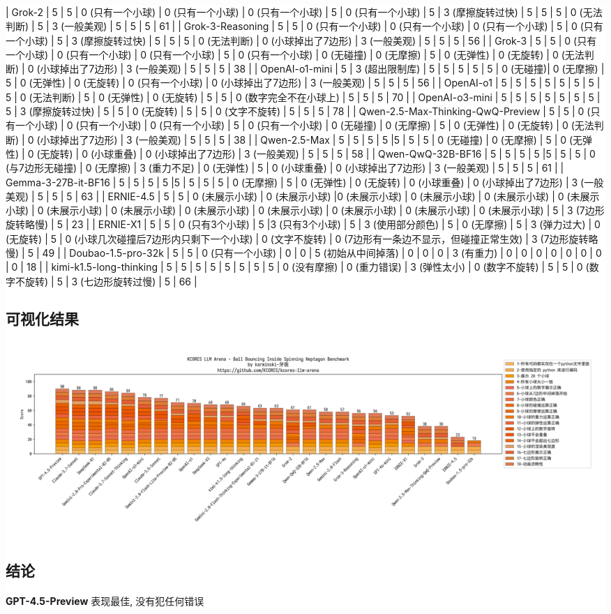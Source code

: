 | Grok-2                                       | 5        | 5        | 0 (只有一个小球) | 0 (只有一个小球)         | 0 (只有一个小球)       | 5        | 0 (只有一个小球)       | 5         | 3 (摩擦旋转过快)                | 5                | 5                 | 5                | 0 (无法判断)            | 5     | 3 (一般美观)            | 5                      | 5                            | 5         | 61           |
| Grok-3-Reasoning                             | 5        | 5        | 0 (只有一个小球) | 0 (只有一个小球)         | 0 (只有一个小球)       | 5        | 0 (只有一个小球)       | 5         | 3 (摩擦旋转过快)                | 5                | 5                 | 5                | 0 (无法判断)            | 0 (小球掉出了7边形)     | 3 (一般美观)            | 5                      | 5                            | 5         | 56           |
| Grok-3                                       | 5        | 5        | 0 (只有一个小球) | 0 (只有一个小球)         | 0 (只有一个小球)       | 5        | 0 (只有一个小球)       | 0 (无碰撞) | 0 (无摩擦)                     | 5                | 0 (无弹性)         | 0 (无旋转)        | 0 (无法判断)          | 0 (小球掉出了7边形)    | 3 (一般美观)           | 5                      | 5                            | 5         | 38           |
| OpenAI-o1-mini                               | 5        | 3 (超出限制库) | 5        | 5         | 5       | 5        | 5        | 0 (无碰撞)| 0 (无摩擦)                     | 5                | 0 (无弹性)         | 0 (无旋转)        | 0 (只有一个小球)          | 0 (小球掉出了7边形)     | 3 (一般美观)            | 5                      | 5                            | 5         | 56           |
| OpenAI-o1                                    | 5        | 5        | 5        | 5         | 5       | 5        | 5        | 5        | 0 (无法判断)                     | 5      | 0 (无弹性)         | 0 (无旋转)        | 5                    | 5                      | 0 (数字完全不在小球上)           | 5                      | 5                            | 5         | 70           |
| OpenAI-o3-mini                               | 5        | 5        | 5        | 5         | 5       | 5        | 5        | 5        | 3 (摩擦旋转过快)                | 5                | 5                  | 0 (无旋转)                | 5                    | 5                      | 0 (文字不旋转)            | 5                      | 5                            | 5         | 78           |
| Qwen-2.5-Max-Thinking-QwQ-Preview            | 5        | 5        | 0 (只有一个小球) | 0 (只有一个小球)         | 0 (只有一个小球)       | 5        | 0 (只有一个小球)       | 0 (无碰撞) | 0 (无摩擦)                     | 5                | 0 (无弹性)         | 0 (无旋转)        | 0 (无法判断)          | 0 (小球掉出了7边形)    | 3 (一般美观)           | 5                      | 5                            | 5         | 38           |
| Qwen-2.5-Max                                 | 5        | 5        | 5        | 5         |5        | 5        | 5        | 0 (无碰撞) | 0 (无摩擦)                     | 5                | 0 (无弹性)         | 0 (无旋转)        | 0 (小球重叠)          | 0 (小球掉出了7边形)    | 3 (一般美观)           | 5                      | 5                            | 5         | 58           |
| Qwen-QwQ-32B-BF16                            | 5        | 5        | 5        | 5         |5        | 5        | 5        | 0 (与7边形无碰撞) | 0 (无摩擦)                     | 3 (重力不足)                | 0 (无弹性)         | 5        | 0 (小球重叠)          | 0 (小球掉出了7边形)    | 3 (一般美观)           | 5                      | 5                            | 5         | 61           |
| Gemma-3-27B-it-BF16                          | 5        | 5        | 5        | 5         |5        | 5        | 5        | 5          | 0 (无摩擦)                     | 5               | 0 (无弹性)         | 0 (无旋转)       | 0 (小球重叠)          | 0 (小球掉出了7边形)    | 3 (一般美观)           | 5                      | 5                            | 5         | 63           |
| ERNIE-4.5 | 5 | 5 | 0 (未展示小球) | 0 (未展示小球) |0 (未展示小球) | 0 (未展示小球) | 0 (未展示小球) | 0 (未展示小球) | 0 (未展示小球) | 0 (未展示小球) | 0 (未展示小球) | 0 (未展示小球) | 0 (未展示小球) | 0 (未展示小球) | 0 (未展示小球) | 5 | 3 (7边形旋转略慢) | 5 | 23 |
| ERNIE-X1 | 5 | 5 | 0 (只有3个小球) | 5 |3 (只有3个小球) | 5 | 3 (使用部分颜色) | 5 | 0 (无摩擦) | 5 | 3 (弹力过大) | 0 (无旋转) | 5 | 0 (小球几次碰撞后7边形内只剩下一个小球) | 0 (文字不旋转) | 0 (7边形有一条边不显示，但碰撞正常生效) | 3 (7边形旋转略慢) | 5 | 49 |
| Doubao-1.5-pro-32k | 5 | 5 | 0 (只有一个小球) | 0 | 0 | 5 (初始从中间掉落) | 0 | 0 | 0 | 3 (有重力) | 0 | 0 | 0 | 0 | 0 | 0 | 0 | 0 | 18 |
| kimi-k1.5-long-thinking | 5 | 5 | 5 | 5 | 5 | 5 | 5 | 5 | 0 (没有摩擦) | 0 (重力错误) | 3 (弹性太小) | 0 (数字不旋转) | 5 | 5 | 0 (数字不旋转) | 5 | 3 (七边形旋转过慢) | 5 | 66 |




## 可视化结果

![](./scripts/llm_benchmark_results.png)


## 结论

**GPT-4.5-Preview** 表现最佳, 没有犯任何错误
